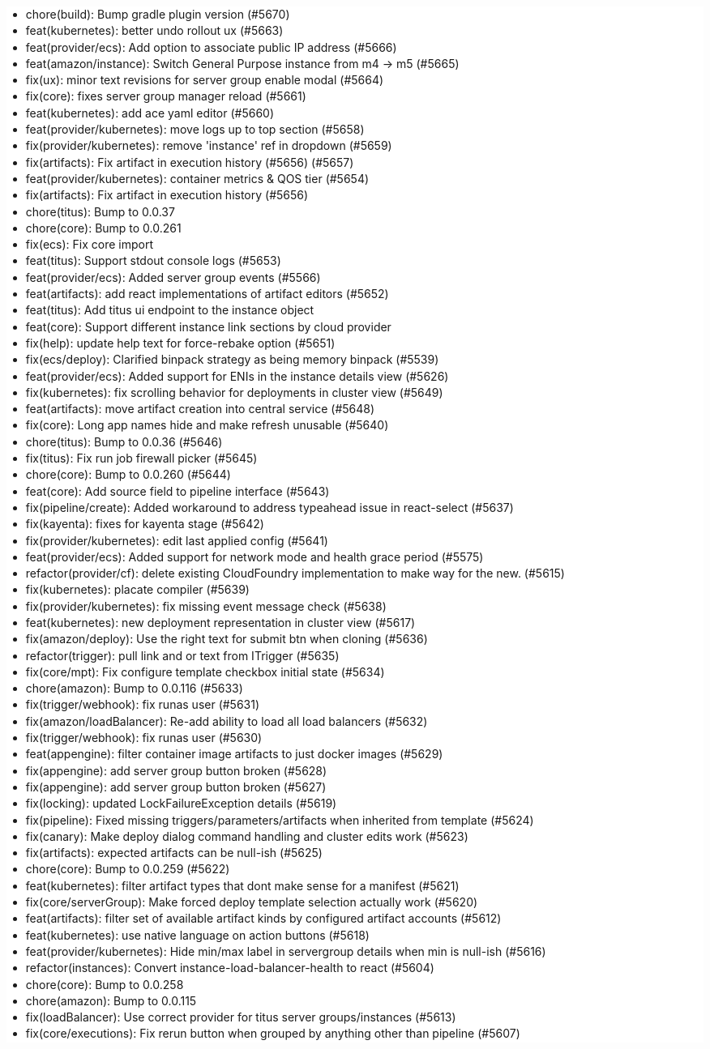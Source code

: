  - chore(build): Bump gradle plugin version (#5670)
 - feat(kubernetes): better undo rollout ux (#5663)
 - feat(provider/ecs): Add option to associate public IP address (#5666)
 - feat(amazon/instance): Switch General Purpose instance from m4 -> m5 (#5665)
 - fix(ux): minor text revisions for server group enable modal (#5664)
 - fix(core): fixes server group manager reload (#5661)
 - feat(kubernetes): add ace yaml editor (#5660)
 - feat(provider/kubernetes): move logs up to top section (#5658)
 - fix(provider/kubernetes): remove 'instance' ref in dropdown (#5659)
 - fix(artifacts): Fix artifact in execution history (#5656) (#5657)
 - feat(provider/kubernetes): container metrics & QOS tier (#5654)
 - fix(artifacts): Fix artifact in execution history (#5656)
 - chore(titus): Bump to 0.0.37
 - chore(core): Bump to 0.0.261
 - fix(ecs): Fix core import
 - feat(titus): Support stdout console logs (#5653)
 - feat(provider/ecs): Added server group events (#5566)
 - feat(artifacts): add react implementations of artifact editors (#5652)
 - feat(titus): Add titus ui endpoint to the instance object
 - feat(core): Support different instance link sections by cloud provider
 - fix(help): update help text for force-rebake option (#5651)
 - fix(ecs/deploy): Clarified binpack strategy as being memory binpack (#5539)
 - feat(provider/ecs): Added support for ENIs in the instance details view (#5626)
 - fix(kubernetes): fix scrolling behavior for deployments in cluster view (#5649)
 - feat(artifacts): move artifact creation into central service (#5648)
 - fix(core): Long app names hide and make refresh unusable (#5640)
 - chore(titus): Bump to 0.0.36 (#5646)
 - fix(titus): Fix run job firewall picker (#5645)
 - chore(core): Bump to 0.0.260 (#5644)
 - feat(core): Add source field to pipeline interface (#5643)
 - fix(pipeline/create): Added workaround to address typeahead issue in react-select (#5637)
 - fix(kayenta): fixes for kayenta stage (#5642)
 - fix(provider/kubernetes): edit last applied config (#5641)
 - feat(provider/ecs): Added support for network mode and health grace period (#5575)
 - refactor(provider/cf): delete existing CloudFoundry implementation to make way for the new. (#5615)
 - fix(kubernetes): placate compiler (#5639)
 - fix(provider/kubernetes): fix missing event message check (#5638)
 - feat(kubernetes): new deployment representation in cluster view (#5617)
 - fix(amazon/deploy): Use the right text for submit btn when cloning (#5636)
 - refactor(trigger): pull link and or text from ITrigger (#5635)
 - fix(core/mpt): Fix configure template checkbox initial state (#5634)
 - chore(amazon): Bump to 0.0.116 (#5633)
 - fix(trigger/webhook): fix runas user (#5631)
 - fix(amazon/loadBalancer): Re-add ability to load all load balancers (#5632)
 - fix(trigger/webhook): fix runas user (#5630)
 - feat(appengine): filter container image artifacts to just docker images (#5629)
 - fix(appengine): add server group button broken (#5628)
 - fix(appengine): add server group button broken (#5627)
 - fix(locking): updated LockFailureException details (#5619)
 - fix(pipeline): Fixed missing triggers/parameters/artifacts when inherited from template (#5624)
 - fix(canary): Make deploy dialog command handling and cluster edits work (#5623)
 - fix(artifacts): expected artifacts can be null-ish (#5625)
 - chore(core): Bump to 0.0.259 (#5622)
 - feat(kubernetes): filter artifact types that dont make sense for a manifest (#5621)
 - fix(core/serverGroup): Make forced deploy template selection actually work (#5620)
 - feat(artifacts): filter set of available artifact kinds by configured artifact accounts (#5612)
 - feat(kubernetes): use native language on action buttons (#5618)
 - feat(provider/kubernetes): Hide min/max label in servergroup details when min is null-ish (#5616)
 - refactor(instances): Convert instance-load-balancer-health to react (#5604)
 - chore(core): Bump to 0.0.258
 - chore(amazon): Bump to 0.0.115
 - fix(loadBalancer): Use correct provider for titus server groups/instances (#5613)
 - fix(core/executions): Fix rerun button when grouped by anything other than pipeline (#5607)